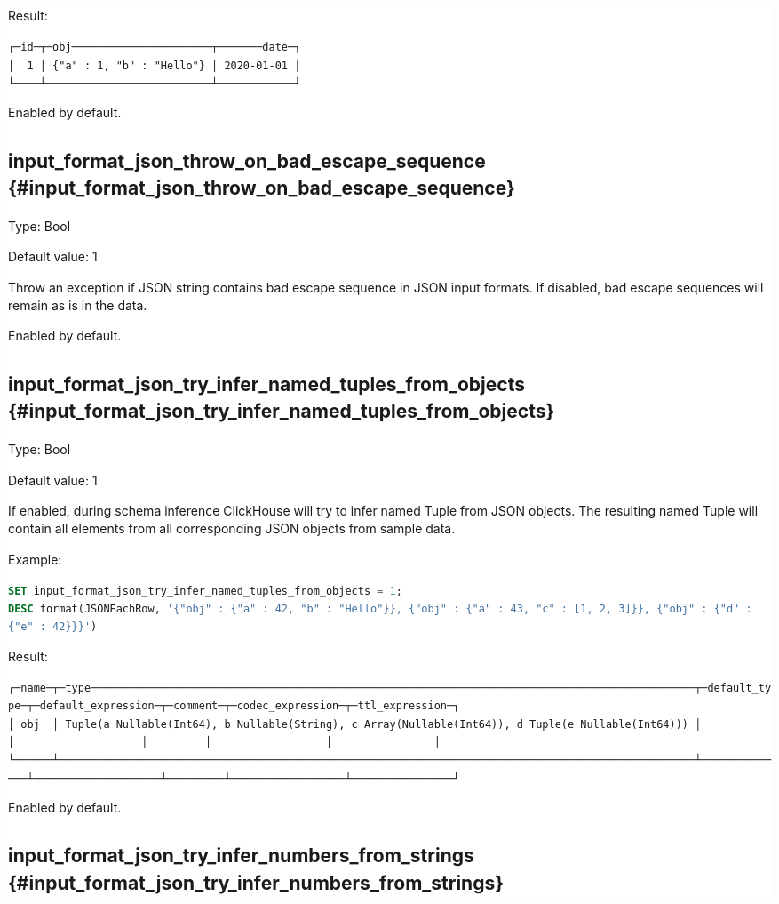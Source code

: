 Result:

```
┌─id─┬─obj──────────────────────┬───────date─┐
│  1 │ {"a" : 1, "b" : "Hello"} │ 2020-01-01 │
└────┴──────────────────────────┴────────────┘
```

Enabled by default.

## input_format_json_throw_on_bad_escape_sequence {#input_format_json_throw_on_bad_escape_sequence}

Type: Bool

Default value: 1

Throw an exception if JSON string contains bad escape sequence in JSON input formats. If disabled, bad escape sequences will remain as is in the data.

Enabled by default.

## input_format_json_try_infer_named_tuples_from_objects {#input_format_json_try_infer_named_tuples_from_objects}

Type: Bool

Default value: 1

If enabled, during schema inference ClickHouse will try to infer named Tuple from JSON objects.
The resulting named Tuple will contain all elements from all corresponding JSON objects from sample data.

Example:

```sql
SET input_format_json_try_infer_named_tuples_from_objects = 1;
DESC format(JSONEachRow, '{"obj" : {"a" : 42, "b" : "Hello"}}, {"obj" : {"a" : 43, "c" : [1, 2, 3]}}, {"obj" : {"d" : {"e" : 42}}}')
```

Result:

```
┌─name─┬─type───────────────────────────────────────────────────────────────────────────────────────────────┬─default_type─┬─default_expression─┬─comment─┬─codec_expression─┬─ttl_expression─┐
│ obj  │ Tuple(a Nullable(Int64), b Nullable(String), c Array(Nullable(Int64)), d Tuple(e Nullable(Int64))) │              │                    │         │                  │                │
└──────┴────────────────────────────────────────────────────────────────────────────────────────────────────┴──────────────┴────────────────────┴─────────┴──────────────────┴────────────────┘
```

Enabled by default.

## input_format_json_try_infer_numbers_from_strings {#input_format_json_try_infer_numbers_from_strings}
